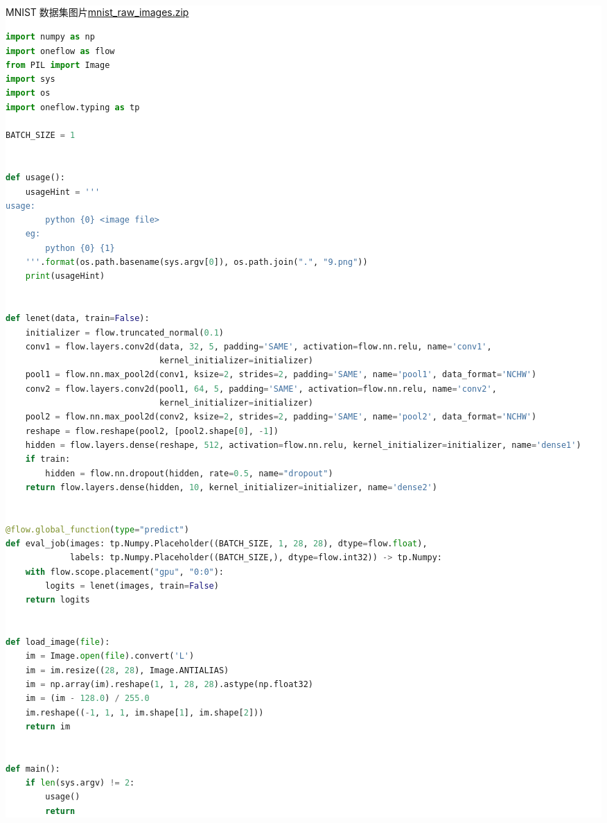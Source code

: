 MNIST 数据集图片[mnist_raw_images.zip](https://oneflow-public.oss-cn-beijing.aliyuncs.com/online_document/docs/quick_start/mnist_raw_images.zip)

```python
import numpy as np
import oneflow as flow
from PIL import Image
import sys
import os
import oneflow.typing as tp

BATCH_SIZE = 1


def usage():
    usageHint = '''
usage:
        python {0} <image file>
    eg: 
        python {0} {1}
    '''.format(os.path.basename(sys.argv[0]), os.path.join(".", "9.png"))
    print(usageHint)


def lenet(data, train=False):
    initializer = flow.truncated_normal(0.1)
    conv1 = flow.layers.conv2d(data, 32, 5, padding='SAME', activation=flow.nn.relu, name='conv1',
                               kernel_initializer=initializer)
    pool1 = flow.nn.max_pool2d(conv1, ksize=2, strides=2, padding='SAME', name='pool1', data_format='NCHW')
    conv2 = flow.layers.conv2d(pool1, 64, 5, padding='SAME', activation=flow.nn.relu, name='conv2',
                               kernel_initializer=initializer)
    pool2 = flow.nn.max_pool2d(conv2, ksize=2, strides=2, padding='SAME', name='pool2', data_format='NCHW')
    reshape = flow.reshape(pool2, [pool2.shape[0], -1])
    hidden = flow.layers.dense(reshape, 512, activation=flow.nn.relu, kernel_initializer=initializer, name='dense1')
    if train:
        hidden = flow.nn.dropout(hidden, rate=0.5, name="dropout")
    return flow.layers.dense(hidden, 10, kernel_initializer=initializer, name='dense2')


@flow.global_function(type="predict")
def eval_job(images: tp.Numpy.Placeholder((BATCH_SIZE, 1, 28, 28), dtype=flow.float),
             labels: tp.Numpy.Placeholder((BATCH_SIZE,), dtype=flow.int32)) -> tp.Numpy:
    with flow.scope.placement("gpu", "0:0"):
        logits = lenet(images, train=False)
    return logits


def load_image(file):
    im = Image.open(file).convert('L')
    im = im.resize((28, 28), Image.ANTIALIAS)
    im = np.array(im).reshape(1, 1, 28, 28).astype(np.float32)
    im = (im - 128.0) / 255.0
    im.reshape((-1, 1, 1, im.shape[1], im.shape[2]))
    return im


def main():
    if len(sys.argv) != 2:
        usage()
        return

```